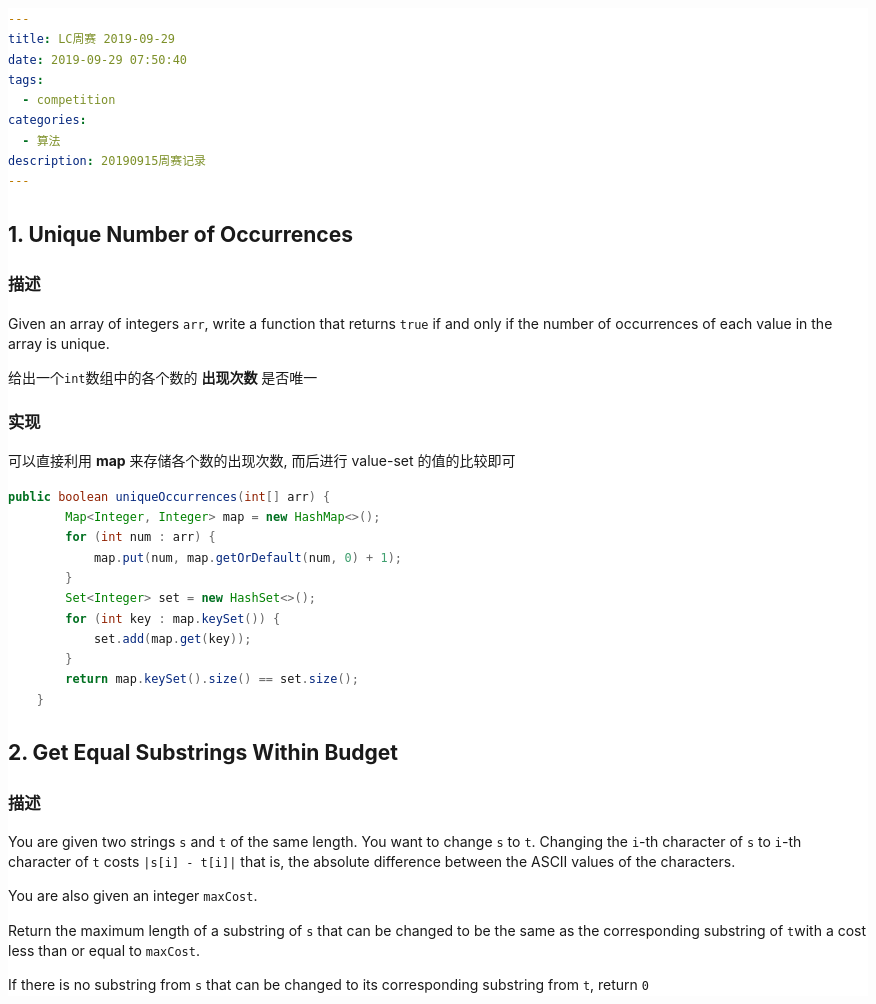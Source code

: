 ```yaml
---
title: LC周赛 2019-09-29
date: 2019-09-29 07:50:40
tags: 
  - competition
categories: 
  - 算法
description: 20190915周赛记录
---
```


## 1. Unique Number of Occurrences

### 描述

Given an array of integers `arr`, write a function that returns `true` if and only if the number of occurrences of each value in the array is unique.

给出一个`int`数组中的各个数的 **出现次数** 是否唯一

### 实现

可以直接利用 **map** 来存储各个数的出现次数, 而后进行 value-set 的值的比较即可

```java
public boolean uniqueOccurrences(int[] arr) {
        Map<Integer, Integer> map = new HashMap<>();
        for (int num : arr) {
            map.put(num, map.getOrDefault(num, 0) + 1);
        }
        Set<Integer> set = new HashSet<>();
        for (int key : map.keySet()) {
            set.add(map.get(key));
        }
        return map.keySet().size() == set.size();
    }
```

## 2. Get Equal Substrings Within Budget

### 描述

You are given two strings `s` and `t` of the same length. You want to change `s` to `t`. Changing the `i`-th character of `s` to `i`-th character of `t` costs `|s[i] - t[i]|` that is, the absolute difference between the ASCII values of the characters.

You are also given an integer `maxCost`.

Return the maximum length of a substring of `s` that can be changed to be the same as the corresponding substring of `t`with a cost less than or equal to `maxCost`.

If there is no substring from `s` that can be changed to its corresponding substring from `t`, return `0`
